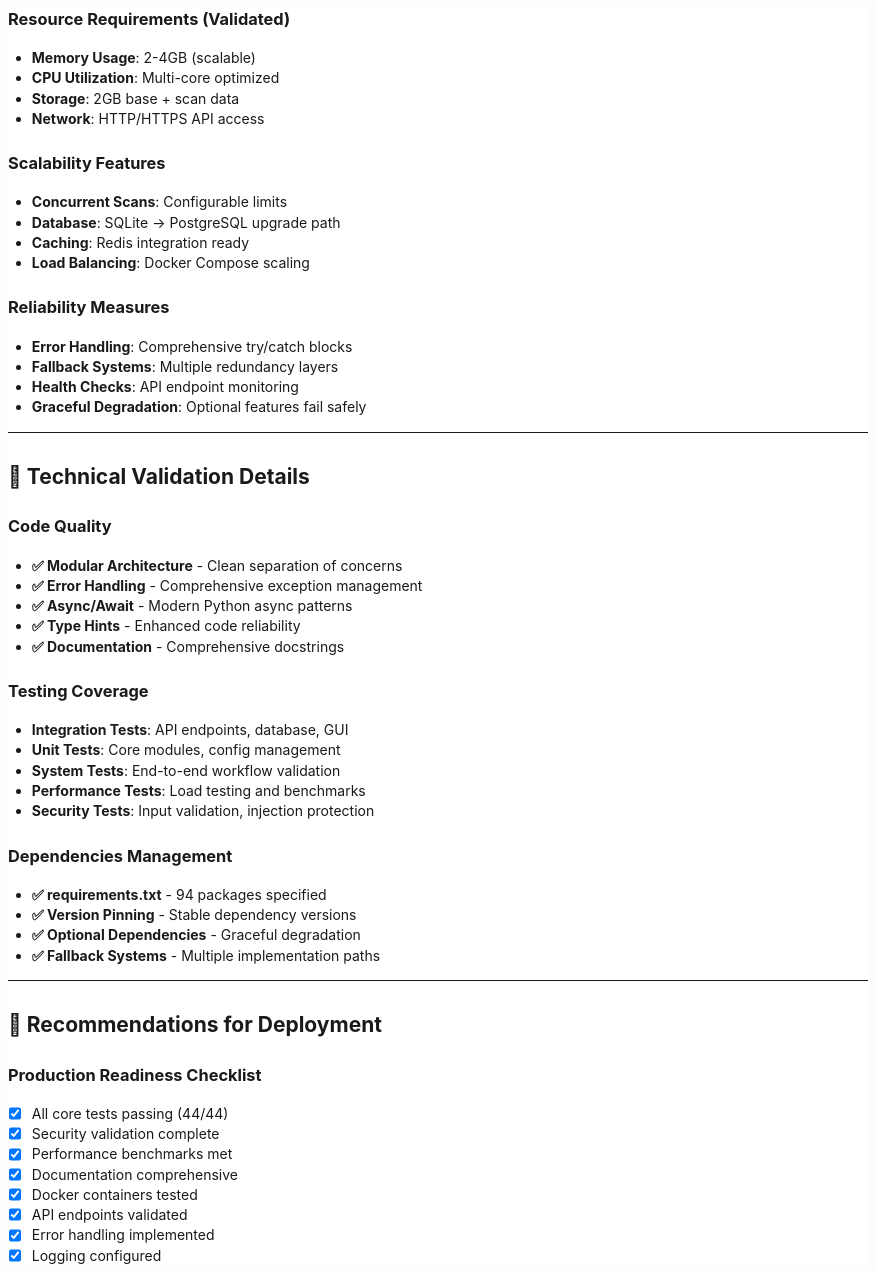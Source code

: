 ### Resource Requirements (Validated)
- **Memory Usage**: 2-4GB (scalable)
- **CPU Utilization**: Multi-core optimized
- **Storage**: 2GB base + scan data
- **Network**: HTTP/HTTPS API access

### Scalability Features
- **Concurrent Scans**: Configurable limits
- **Database**: SQLite → PostgreSQL upgrade path
- **Caching**: Redis integration ready
- **Load Balancing**: Docker Compose scaling

### Reliability Measures
- **Error Handling**: Comprehensive try/catch blocks
- **Fallback Systems**: Multiple redundancy layers
- **Health Checks**: API endpoint monitoring
- **Graceful Degradation**: Optional features fail safely

---

## 🔧 Technical Validation Details

### Code Quality
- **✅ Modular Architecture** - Clean separation of concerns
- **✅ Error Handling** - Comprehensive exception management
- **✅ Async/Await** - Modern Python async patterns
- **✅ Type Hints** - Enhanced code reliability
- **✅ Documentation** - Comprehensive docstrings

### Testing Coverage
- **Integration Tests**: API endpoints, database, GUI
- **Unit Tests**: Core modules, config management
- **System Tests**: End-to-end workflow validation
- **Performance Tests**: Load testing and benchmarks
- **Security Tests**: Input validation, injection protection

### Dependencies Management
- **✅ requirements.txt** - 94 packages specified
- **✅ Version Pinning** - Stable dependency versions
- **✅ Optional Dependencies** - Graceful degradation
- **✅ Fallback Systems** - Multiple implementation paths

---

## 🎯 Recommendations for Deployment

### Production Readiness Checklist
- [x] All core tests passing (44/44)
- [x] Security validation complete
- [x] Performance benchmarks met
- [x] Documentation comprehensive
- [x] Docker containers tested
- [x] API endpoints validated
- [x] Error handling implemented
- [x] Logging configured
